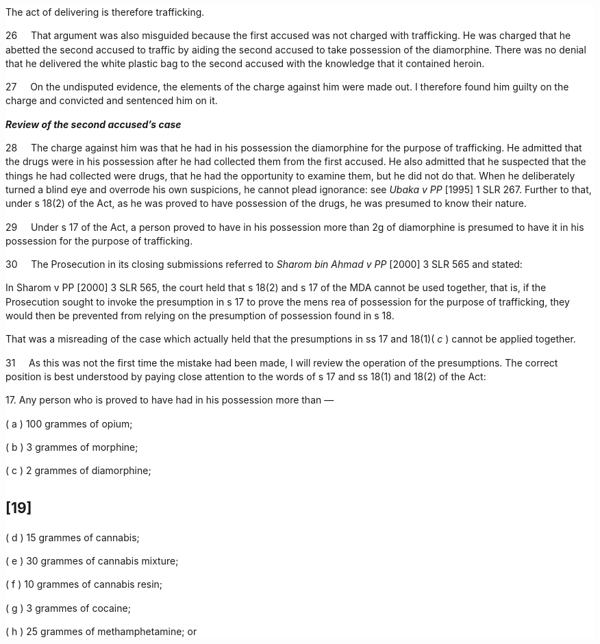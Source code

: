The act of delivering is therefore trafficking. 

26     That argument was also misguided because the first accused was not charged with trafficking. He was charged that he abetted the second accused to traffic by aiding the second accused to take possession of the diamorphine. There was no denial that he delivered the white plastic bag to the second accused with the knowledge that it contained heroin. 

27     On the undisputed evidence, the elements of the charge against him were made out. I therefore found him guilty on the charge and convicted and sentenced him on it. 

**_Review of the second accused’s case_** 

28     The charge against him was that he had in his possession the diamorphine for the purpose of trafficking. He admitted that the drugs were in his possession after he had collected them from the first accused. He also admitted that he suspected that the things he had collected were drugs, that he had the opportunity to examine them, but he did not do that. When he deliberately turned a blind eye and overrode his own suspicions, he cannot plead ignorance: see _Ubaka v PP_ <span class="citation">[1995] 1 SLR 267</span>. Further to that, under s 18(2) of the Act, as he was proved to have possession of the drugs, he was presumed to know their nature. 

29     Under s 17 of the Act, a person proved to have in his possession more than 2g of diamorphine is presumed to have it in his possession for the purpose of trafficking. 

30     The Prosecution in its closing submissions referred to _Sharom bin Ahmad v PP_ <span class="citation">[2000] 3 SLR 565</span> and stated: 

 In Sharom v PP <span class="citation">[2000] 3 SLR 565</span>, the court held that s 18(2) and s 17 of the MDA cannot be used together, that is, if the Prosecution sought to invoke the presumption in s 17 to prove the mens rea of possession for the purpose of trafficking, they would then be prevented from relying on the presumption of possession found in s 18. 

That was a misreading of the case which actually held that the presumptions in ss 17 and 18(1)( _c_ ) cannot be applied together. 

31     As this was not the first time the mistake had been made, I will review the operation of the presumptions. The correct position is best understood by paying close attention to the words of s 17 and ss 18(1) and 18(2) of the Act: 

17\. Any person who is proved to have had in his possession more than — 

 ( a ) 100 grammes of opium; 

 ( b ) 3 grammes of morphine; 

 ( c ) 2 grammes of diamorphine; 

## [19] 


 ( d ) 15 grammes of cannabis; 

 ( e ) 30 grammes of cannabis mixture; 

 ( f ) 10 grammes of cannabis resin; 

 ( g ) 3 grammes of cocaine; 

 ( h ) 25 grammes of methamphetamine; or 
